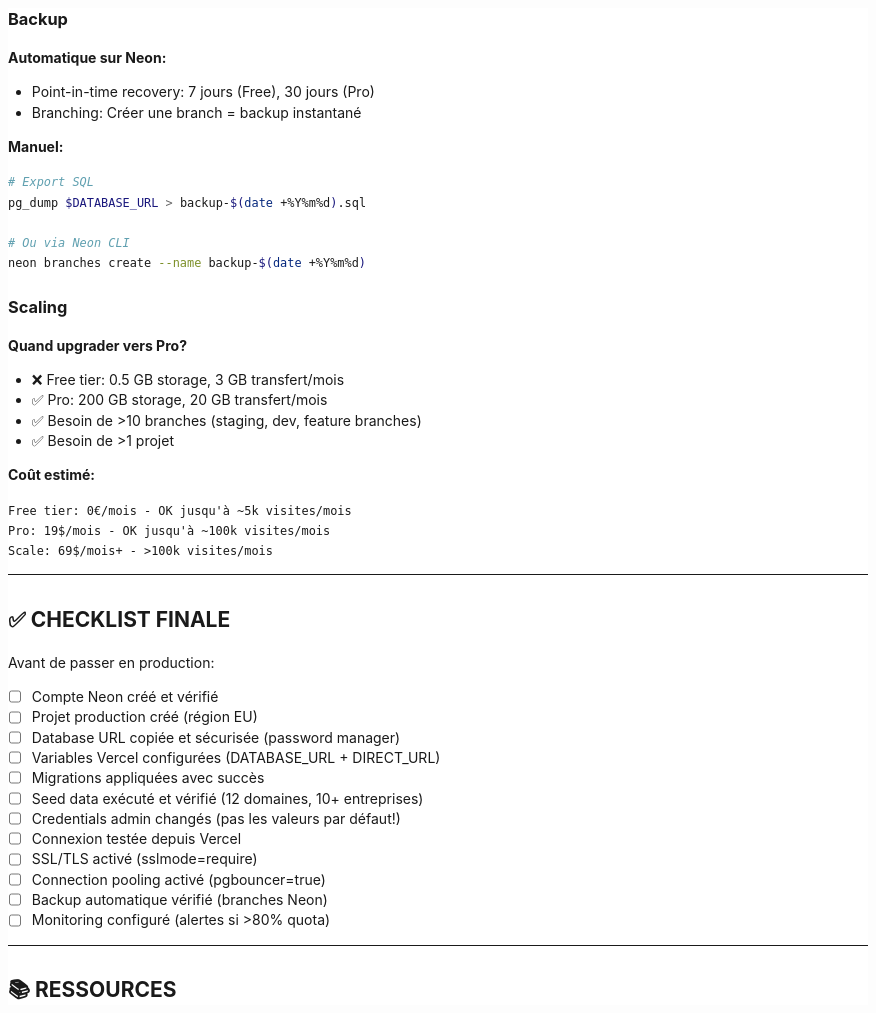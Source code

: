 ### Backup

**Automatique sur Neon:**
- Point-in-time recovery: 7 jours (Free), 30 jours (Pro)
- Branching: Créer une branch = backup instantané

**Manuel:**
```bash
# Export SQL
pg_dump $DATABASE_URL > backup-$(date +%Y%m%d).sql

# Ou via Neon CLI
neon branches create --name backup-$(date +%Y%m%d)
```

### Scaling

**Quand upgrader vers Pro?**
- ❌ Free tier: 0.5 GB storage, 3 GB transfert/mois
- ✅ Pro: 200 GB storage, 20 GB transfert/mois
- ✅ Besoin de >10 branches (staging, dev, feature branches)
- ✅ Besoin de >1 projet

**Coût estimé:**
```
Free tier: 0€/mois - OK jusqu'à ~5k visites/mois
Pro: 19$/mois - OK jusqu'à ~100k visites/mois
Scale: 69$/mois+ - >100k visites/mois
```

---

## ✅ CHECKLIST FINALE

Avant de passer en production:

- [ ] Compte Neon créé et vérifié
- [ ] Projet production créé (région EU)
- [ ] Database URL copiée et sécurisée (password manager)
- [ ] Variables Vercel configurées (DATABASE_URL + DIRECT_URL)
- [ ] Migrations appliquées avec succès
- [ ] Seed data exécuté et vérifié (12 domaines, 10+ entreprises)
- [ ] Credentials admin changés (pas les valeurs par défaut!)
- [ ] Connexion testée depuis Vercel
- [ ] SSL/TLS activé (sslmode=require)
- [ ] Connection pooling activé (pgbouncer=true)
- [ ] Backup automatique vérifié (branches Neon)
- [ ] Monitoring configuré (alertes si >80% quota)

---

## 📚 RESSOURCES

